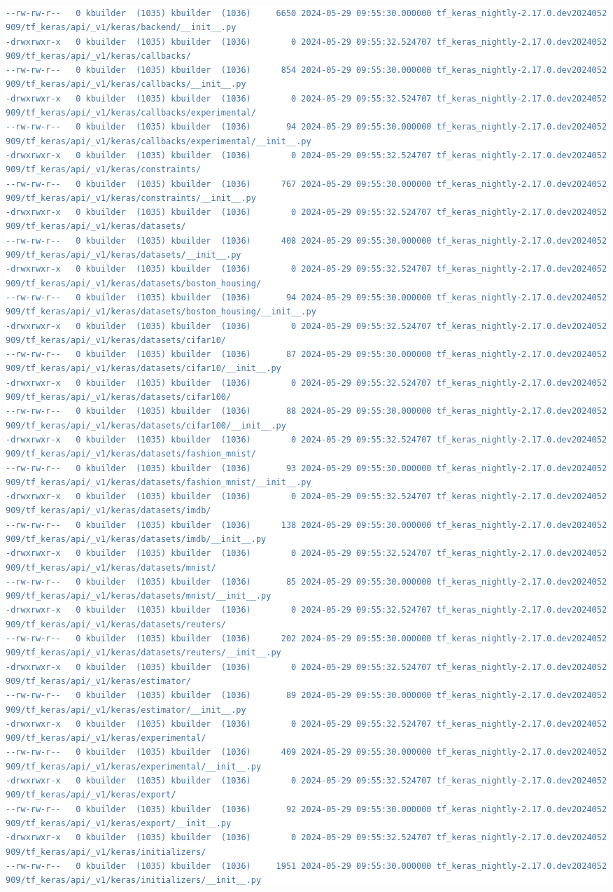 ```diff
--rw-rw-r--   0 kbuilder  (1035) kbuilder  (1036)     6650 2024-05-29 09:55:30.000000 tf_keras_nightly-2.17.0.dev2024052909/tf_keras/api/_v1/keras/backend/__init__.py
-drwxrwxr-x   0 kbuilder  (1035) kbuilder  (1036)        0 2024-05-29 09:55:32.524707 tf_keras_nightly-2.17.0.dev2024052909/tf_keras/api/_v1/keras/callbacks/
--rw-rw-r--   0 kbuilder  (1035) kbuilder  (1036)      854 2024-05-29 09:55:30.000000 tf_keras_nightly-2.17.0.dev2024052909/tf_keras/api/_v1/keras/callbacks/__init__.py
-drwxrwxr-x   0 kbuilder  (1035) kbuilder  (1036)        0 2024-05-29 09:55:32.524707 tf_keras_nightly-2.17.0.dev2024052909/tf_keras/api/_v1/keras/callbacks/experimental/
--rw-rw-r--   0 kbuilder  (1035) kbuilder  (1036)       94 2024-05-29 09:55:30.000000 tf_keras_nightly-2.17.0.dev2024052909/tf_keras/api/_v1/keras/callbacks/experimental/__init__.py
-drwxrwxr-x   0 kbuilder  (1035) kbuilder  (1036)        0 2024-05-29 09:55:32.524707 tf_keras_nightly-2.17.0.dev2024052909/tf_keras/api/_v1/keras/constraints/
--rw-rw-r--   0 kbuilder  (1035) kbuilder  (1036)      767 2024-05-29 09:55:30.000000 tf_keras_nightly-2.17.0.dev2024052909/tf_keras/api/_v1/keras/constraints/__init__.py
-drwxrwxr-x   0 kbuilder  (1035) kbuilder  (1036)        0 2024-05-29 09:55:32.524707 tf_keras_nightly-2.17.0.dev2024052909/tf_keras/api/_v1/keras/datasets/
--rw-rw-r--   0 kbuilder  (1035) kbuilder  (1036)      408 2024-05-29 09:55:30.000000 tf_keras_nightly-2.17.0.dev2024052909/tf_keras/api/_v1/keras/datasets/__init__.py
-drwxrwxr-x   0 kbuilder  (1035) kbuilder  (1036)        0 2024-05-29 09:55:32.524707 tf_keras_nightly-2.17.0.dev2024052909/tf_keras/api/_v1/keras/datasets/boston_housing/
--rw-rw-r--   0 kbuilder  (1035) kbuilder  (1036)       94 2024-05-29 09:55:30.000000 tf_keras_nightly-2.17.0.dev2024052909/tf_keras/api/_v1/keras/datasets/boston_housing/__init__.py
-drwxrwxr-x   0 kbuilder  (1035) kbuilder  (1036)        0 2024-05-29 09:55:32.524707 tf_keras_nightly-2.17.0.dev2024052909/tf_keras/api/_v1/keras/datasets/cifar10/
--rw-rw-r--   0 kbuilder  (1035) kbuilder  (1036)       87 2024-05-29 09:55:30.000000 tf_keras_nightly-2.17.0.dev2024052909/tf_keras/api/_v1/keras/datasets/cifar10/__init__.py
-drwxrwxr-x   0 kbuilder  (1035) kbuilder  (1036)        0 2024-05-29 09:55:32.524707 tf_keras_nightly-2.17.0.dev2024052909/tf_keras/api/_v1/keras/datasets/cifar100/
--rw-rw-r--   0 kbuilder  (1035) kbuilder  (1036)       88 2024-05-29 09:55:30.000000 tf_keras_nightly-2.17.0.dev2024052909/tf_keras/api/_v1/keras/datasets/cifar100/__init__.py
-drwxrwxr-x   0 kbuilder  (1035) kbuilder  (1036)        0 2024-05-29 09:55:32.524707 tf_keras_nightly-2.17.0.dev2024052909/tf_keras/api/_v1/keras/datasets/fashion_mnist/
--rw-rw-r--   0 kbuilder  (1035) kbuilder  (1036)       93 2024-05-29 09:55:30.000000 tf_keras_nightly-2.17.0.dev2024052909/tf_keras/api/_v1/keras/datasets/fashion_mnist/__init__.py
-drwxrwxr-x   0 kbuilder  (1035) kbuilder  (1036)        0 2024-05-29 09:55:32.524707 tf_keras_nightly-2.17.0.dev2024052909/tf_keras/api/_v1/keras/datasets/imdb/
--rw-rw-r--   0 kbuilder  (1035) kbuilder  (1036)      138 2024-05-29 09:55:30.000000 tf_keras_nightly-2.17.0.dev2024052909/tf_keras/api/_v1/keras/datasets/imdb/__init__.py
-drwxrwxr-x   0 kbuilder  (1035) kbuilder  (1036)        0 2024-05-29 09:55:32.524707 tf_keras_nightly-2.17.0.dev2024052909/tf_keras/api/_v1/keras/datasets/mnist/
--rw-rw-r--   0 kbuilder  (1035) kbuilder  (1036)       85 2024-05-29 09:55:30.000000 tf_keras_nightly-2.17.0.dev2024052909/tf_keras/api/_v1/keras/datasets/mnist/__init__.py
-drwxrwxr-x   0 kbuilder  (1035) kbuilder  (1036)        0 2024-05-29 09:55:32.524707 tf_keras_nightly-2.17.0.dev2024052909/tf_keras/api/_v1/keras/datasets/reuters/
--rw-rw-r--   0 kbuilder  (1035) kbuilder  (1036)      202 2024-05-29 09:55:30.000000 tf_keras_nightly-2.17.0.dev2024052909/tf_keras/api/_v1/keras/datasets/reuters/__init__.py
-drwxrwxr-x   0 kbuilder  (1035) kbuilder  (1036)        0 2024-05-29 09:55:32.524707 tf_keras_nightly-2.17.0.dev2024052909/tf_keras/api/_v1/keras/estimator/
--rw-rw-r--   0 kbuilder  (1035) kbuilder  (1036)       89 2024-05-29 09:55:30.000000 tf_keras_nightly-2.17.0.dev2024052909/tf_keras/api/_v1/keras/estimator/__init__.py
-drwxrwxr-x   0 kbuilder  (1035) kbuilder  (1036)        0 2024-05-29 09:55:32.524707 tf_keras_nightly-2.17.0.dev2024052909/tf_keras/api/_v1/keras/experimental/
--rw-rw-r--   0 kbuilder  (1035) kbuilder  (1036)      409 2024-05-29 09:55:30.000000 tf_keras_nightly-2.17.0.dev2024052909/tf_keras/api/_v1/keras/experimental/__init__.py
-drwxrwxr-x   0 kbuilder  (1035) kbuilder  (1036)        0 2024-05-29 09:55:32.524707 tf_keras_nightly-2.17.0.dev2024052909/tf_keras/api/_v1/keras/export/
--rw-rw-r--   0 kbuilder  (1035) kbuilder  (1036)       92 2024-05-29 09:55:30.000000 tf_keras_nightly-2.17.0.dev2024052909/tf_keras/api/_v1/keras/export/__init__.py
-drwxrwxr-x   0 kbuilder  (1035) kbuilder  (1036)        0 2024-05-29 09:55:32.524707 tf_keras_nightly-2.17.0.dev2024052909/tf_keras/api/_v1/keras/initializers/
--rw-rw-r--   0 kbuilder  (1035) kbuilder  (1036)     1951 2024-05-29 09:55:30.000000 tf_keras_nightly-2.17.0.dev2024052909/tf_keras/api/_v1/keras/initializers/__init__.py
```